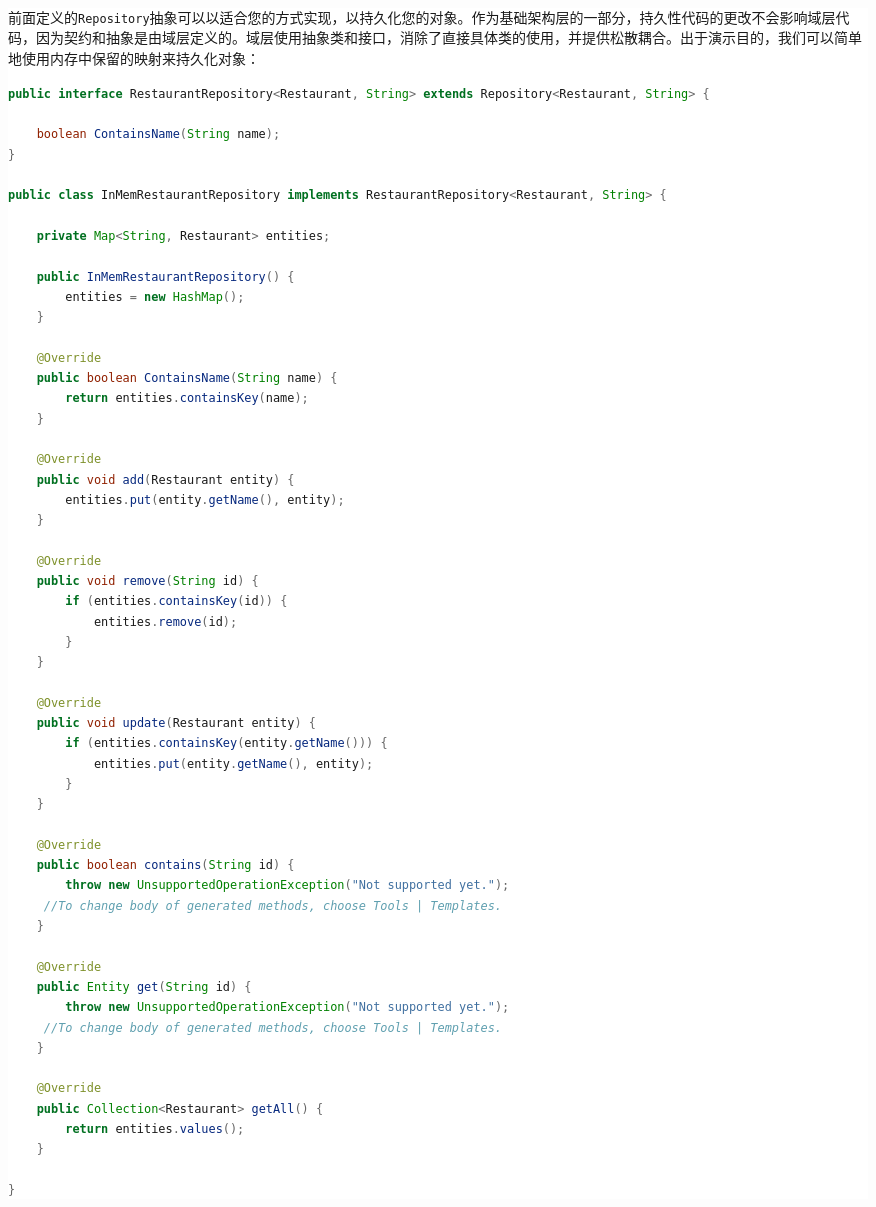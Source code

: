 前面定义的`Repository`抽象可以以适合您的方式实现，以持久化您的对象。作为基础架构层的一部分，持久性代码的更改不会影响域层代码，因为契约和抽象是由域层定义的。域层使用抽象类和接口，消除了直接具体类的使用，并提供松散耦合。出于演示目的，我们可以简单地使用内存中保留的映射来持久化对象：

```java
public interface RestaurantRepository<Restaurant, String> extends Repository<Restaurant, String> { 

    boolean ContainsName(String name); 
} 

public class InMemRestaurantRepository implements RestaurantRepository<Restaurant, String> { 

    private Map<String, Restaurant> entities; 

    public InMemRestaurantRepository() { 
        entities = new HashMap(); 
    } 

    @Override 
    public boolean ContainsName(String name) { 
        return entities.containsKey(name); 
    } 

    @Override 
    public void add(Restaurant entity) { 
        entities.put(entity.getName(), entity); 
    } 

    @Override 
    public void remove(String id) { 
        if (entities.containsKey(id)) { 
            entities.remove(id); 
        } 
    } 

    @Override 
    public void update(Restaurant entity) { 
        if (entities.containsKey(entity.getName())) { 
            entities.put(entity.getName(), entity); 
        } 
    } 

    @Override 
    public boolean contains(String id) { 
        throw new UnsupportedOperationException("Not supported yet."); 
     //To change body of generated methods, choose Tools | Templates. 
    } 

    @Override 
    public Entity get(String id) { 
        throw new UnsupportedOperationException("Not supported yet."); 
     //To change body of generated methods, choose Tools | Templates. 
    } 

    @Override 
    public Collection<Restaurant> getAll() { 
        return entities.values(); 
    } 

} 
```
